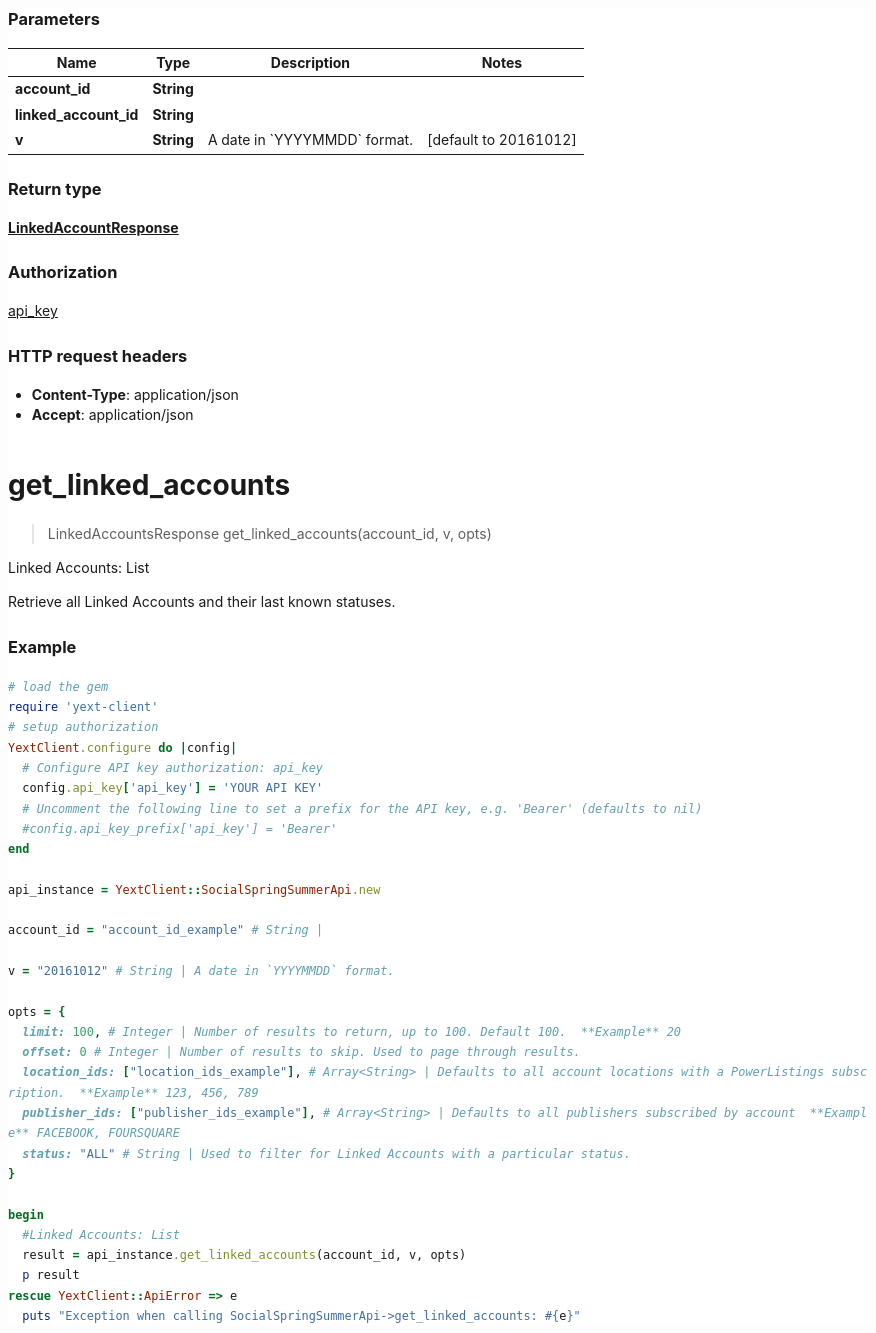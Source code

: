 ### Parameters

Name | Type | Description  | Notes
------------- | ------------- | ------------- | -------------
 **account_id** | **String**|  | 
 **linked_account_id** | **String**|  | 
 **v** | **String**| A date in &#x60;YYYYMMDD&#x60; format. | [default to 20161012]

### Return type

[**LinkedAccountResponse**](LinkedAccountResponse.md)

### Authorization

[api_key](../README.md#api_key)

### HTTP request headers

 - **Content-Type**: application/json
 - **Accept**: application/json



# **get_linked_accounts**
> LinkedAccountsResponse get_linked_accounts(account_id, v, opts)

Linked Accounts: List

Retrieve all Linked Accounts and their last known statuses.

### Example
```ruby
# load the gem
require 'yext-client'
# setup authorization
YextClient.configure do |config|
  # Configure API key authorization: api_key
  config.api_key['api_key'] = 'YOUR API KEY'
  # Uncomment the following line to set a prefix for the API key, e.g. 'Bearer' (defaults to nil)
  #config.api_key_prefix['api_key'] = 'Bearer'
end

api_instance = YextClient::SocialSpringSummerApi.new

account_id = "account_id_example" # String | 

v = "20161012" # String | A date in `YYYYMMDD` format.

opts = { 
  limit: 100, # Integer | Number of results to return, up to 100. Default 100.  **Example** 20 
  offset: 0 # Integer | Number of results to skip. Used to page through results.
  location_ids: ["location_ids_example"], # Array<String> | Defaults to all account locations with a PowerListings subscription.  **Example** 123, 456, 789 
  publisher_ids: ["publisher_ids_example"], # Array<String> | Defaults to all publishers subscribed by account  **Example** FACEBOOK, FOURSQUARE 
  status: "ALL" # String | Used to filter for Linked Accounts with a particular status.
}

begin
  #Linked Accounts: List
  result = api_instance.get_linked_accounts(account_id, v, opts)
  p result
rescue YextClient::ApiError => e
  puts "Exception when calling SocialSpringSummerApi->get_linked_accounts: #{e}"
```